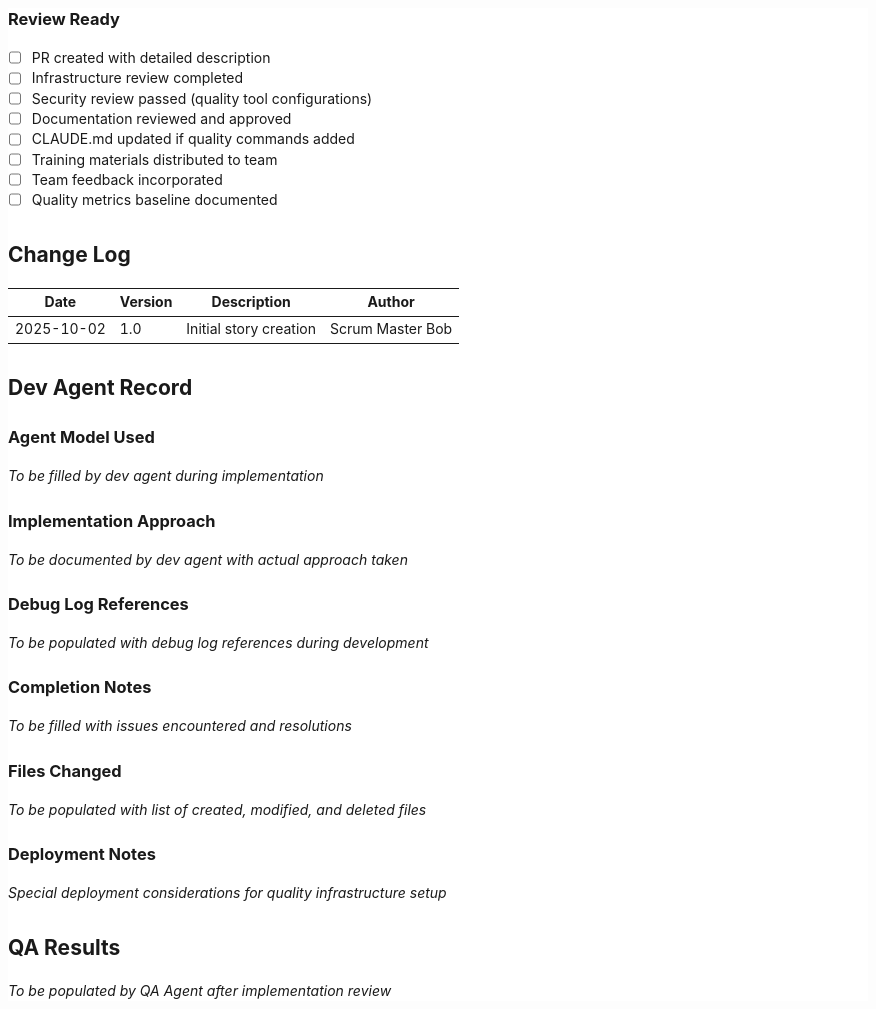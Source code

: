 ### Review Ready
- [ ] PR created with detailed description
- [ ] Infrastructure review completed
- [ ] Security review passed (quality tool configurations)
- [ ] Documentation reviewed and approved
- [ ] CLAUDE.md updated if quality commands added
- [ ] Training materials distributed to team
- [ ] Team feedback incorporated
- [ ] Quality metrics baseline documented

## Change Log

| Date | Version | Description | Author |
|------|---------|-------------|--------|
| 2025-10-02 | 1.0 | Initial story creation | Scrum Master Bob |

## Dev Agent Record

### Agent Model Used
_To be filled by dev agent during implementation_

### Implementation Approach
_To be documented by dev agent with actual approach taken_

### Debug Log References
_To be populated with debug log references during development_

### Completion Notes
_To be filled with issues encountered and resolutions_

### Files Changed
_To be populated with list of created, modified, and deleted files_

### Deployment Notes
_Special deployment considerations for quality infrastructure setup_

## QA Results
_To be populated by QA Agent after implementation review_
